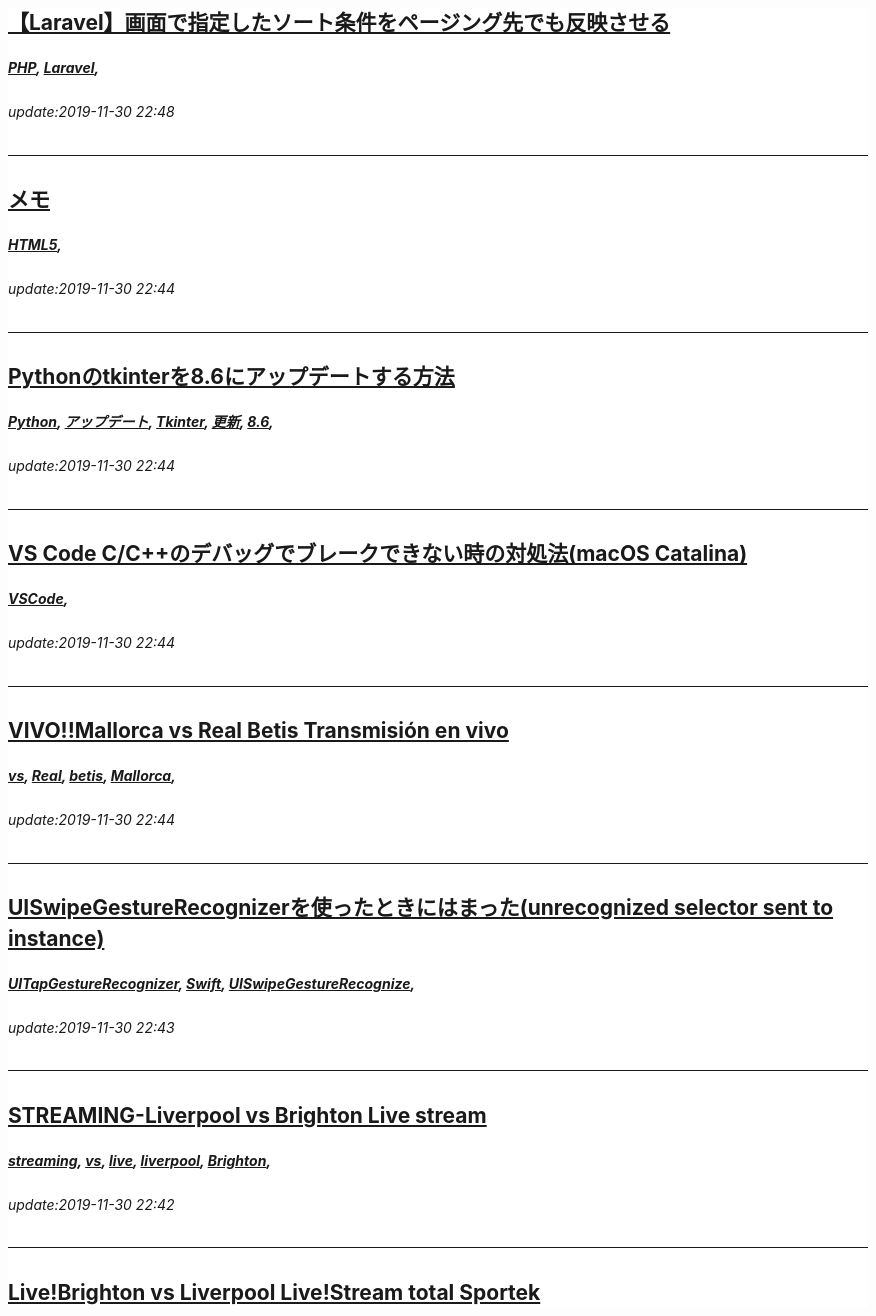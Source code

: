 ## [【Laravel】画面で指定したソート条件をページング先でも反映させる](https://qiita.com/C_HERO/items/bad46a41d8a883704a14)
##### [PHP](https://qiita.com/tags/PHP), [Laravel](https://qiita.com/tags/Laravel), 
###### update:2019-11-30 22:48
---
## [メモ](https://qiita.com/koken1829/items/21e089afdd54bd5eafd5)
##### [HTML5](https://qiita.com/tags/HTML5), 
###### update:2019-11-30 22:44
---
## [Pythonのtkinterを8.6にアップデートする方法](https://qiita.com/person0/items/4a8d4bf490510e8f71ab)
##### [Python](https://qiita.com/tags/Python), [アップデート](https://qiita.com/tags/アップデート), [Tkinter](https://qiita.com/tags/Tkinter), [更新](https://qiita.com/tags/更新), [8.6](https://qiita.com/tags/8.6), 
###### update:2019-11-30 22:44
---
## [VS Code C/C++のデバッグでブレークできない時の対処法(macOS Catalina)](https://qiita.com/KOBANKID/items/e780ca4acee15a11b2b3)
##### [VSCode](https://qiita.com/tags/VSCode), 
###### update:2019-11-30 22:44
---
## [VIVO!!Mallorca vs Real Betis Transmisión en vivo](https://qiita.com/jonkaju/items/f9e90dbda2f8620bf828)
##### [vs](https://qiita.com/tags/vs), [Real](https://qiita.com/tags/Real), [betis](https://qiita.com/tags/betis), [Mallorca](https://qiita.com/tags/Mallorca), 
###### update:2019-11-30 22:44
---
## [UISwipeGestureRecognizerを使ったときにはまった(unrecognized selector sent to instance)](https://qiita.com/jbnkk40/items/427ccffee833f7c93ace)
##### [UITapGestureRecognizer](https://qiita.com/tags/UITapGestureRecognizer), [Swift](https://qiita.com/tags/Swift), [UISwipeGestureRecognize](https://qiita.com/tags/UISwipeGestureRecognize), 
###### update:2019-11-30 22:43
---
## [STREAMING-Liverpool vs Brighton Live stream](https://qiita.com/viewstats/items/57daebbb3ada90773343)
##### [streaming](https://qiita.com/tags/streaming), [vs](https://qiita.com/tags/vs), [live](https://qiita.com/tags/live), [liverpool](https://qiita.com/tags/liverpool), [Brighton](https://qiita.com/tags/Brighton), 
###### update:2019-11-30 22:42
---
## [Live!Brighton vs Liverpool Live!Stream total Sportek](https://qiita.com/viewstats/items/90c1bf382165390bc3e1)